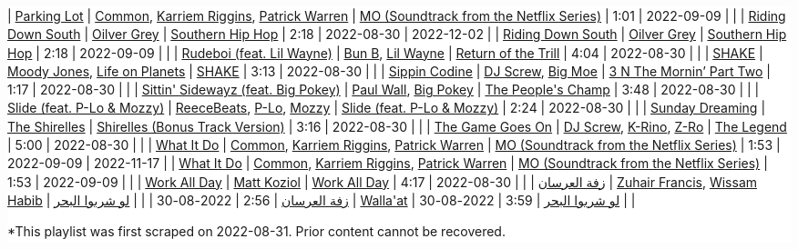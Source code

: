 | [Parking Lot](https://open.spotify.com/track/67GL6xJlgzOaD7CU6T4v5z) | [Common](https://open.spotify.com/artist/2GHclqNVjqGuiE5mA7BEoc), [Karriem Riggins](https://open.spotify.com/artist/6e7BQ0gM6o8ecMXRZkXxlZ), [Patrick Warren](https://open.spotify.com/artist/1GARM4oLhEa1XG6SHHeoRE) | [MO \(Soundtrack from the Netflix Series\)](https://open.spotify.com/album/1gFiGEz5ytsjmL3dnrThzI) | 1:01 | 2022-09-09 |  |
| [Riding Down South](https://open.spotify.com/track/1dJzejhJpke1MFD5zpb1eN) | [Oilver Grey](https://open.spotify.com/artist/1cxN1fWNmQgVad8POsxOj2) | [Southern Hip Hop](https://open.spotify.com/album/3uaOPy2KG1oTOgGAsfPSed) | 2:18 | 2022-08-30 | 2022-12-02 |
| [Riding Down South](https://open.spotify.com/track/5CEUbWgQVtvAIBKjVDXQNQ) | [Oilver Grey](https://open.spotify.com/artist/1cxN1fWNmQgVad8POsxOj2) | [Southern Hip Hop](https://open.spotify.com/album/0XQgQqBsdnKOndpv6Mqj49) | 2:18 | 2022-09-09 |  |
| [Rudeboi \(feat\. Lil Wayne\)](https://open.spotify.com/track/67s1bLy25GxjEgAuHRaQr4) | [Bun B](https://open.spotify.com/artist/45a6gCQWq61lIUDmr1tKuO), [Lil Wayne](https://open.spotify.com/artist/55Aa2cqylxrFIXC767Z865) | [Return of the Trill](https://open.spotify.com/album/2zJwPCX53y4xeWjvcKAO17) | 4:04 | 2022-08-30 |  |
| [SHAKE](https://open.spotify.com/track/7sU86lbmcT6ks3tw2MMwoB) | [Moody Jones](https://open.spotify.com/artist/24FWdrSufRayxwGPvzSFaz), [Life on Planets](https://open.spotify.com/artist/2EtksajEPOMDkyVKMZi1eO) | [SHAKE](https://open.spotify.com/album/5hN3wqb9mYuWI31s0vggik) | 3:13 | 2022-08-30 |  |
| [Sippin Codine](https://open.spotify.com/track/5gC56RBCPbLFM8E21Qt1Xg) | [DJ Screw](https://open.spotify.com/artist/6TC6ZeVdvCuBSn32h5Msul), [Big Moe](https://open.spotify.com/artist/4Yj490bi1KL0QpDnVOtHyr) | [3 N The Mornin’ Part Two](https://open.spotify.com/album/2F7xZ22zn1KZRlM4v6M9de) | 1:17 | 2022-08-30 |  |
| [Sittin' Sidewayz \(feat\. Big Pokey\)](https://open.spotify.com/track/24PWKmemCvqfyVXODhoKHW) | [Paul Wall](https://open.spotify.com/artist/0k7Xl1pqI3tu8sSEjo5oEg), [Big Pokey](https://open.spotify.com/artist/1J6iGa2TNBDCrJzjsnI1a8) | [The People's Champ](https://open.spotify.com/album/4LfEslRqPOv2ZOrW6KhhWr) | 3:48 | 2022-08-30 |  |
| [Slide \(feat\. P\-Lo & Mozzy\)](https://open.spotify.com/track/3KQNqnurmpjv0rBnVPsy1M) | [ReeceBeats](https://open.spotify.com/artist/5L1QSgQEkpWF3KvUBZWuz7), [P\-Lo](https://open.spotify.com/artist/2QLM9IFaHBtB16b8ZDaA3A), [Mozzy](https://open.spotify.com/artist/4AA474G2hRfrHyGrfyDseO) | [Slide \(feat\. P\-Lo & Mozzy\)](https://open.spotify.com/album/4I8VqVmpnuyxTnkIblkj4B) | 2:24 | 2022-08-30 |  |
| [Sunday Dreaming](https://open.spotify.com/track/3TclLf5lQhBdvtZ0VMENRr) | [The Shirelles](https://open.spotify.com/artist/0x83OBqixqdCHnStP5VMcn) | [Shirelles \(Bonus Track Version\)](https://open.spotify.com/album/2Afzpg3NmxEWq1nNtoUWEG) | 3:16 | 2022-08-30 |  |
| [The Game Goes On](https://open.spotify.com/track/4oxuZmT8MZBDgmSKABVTfZ) | [DJ Screw](https://open.spotify.com/artist/6TC6ZeVdvCuBSn32h5Msul), [K\-Rino](https://open.spotify.com/artist/4PNCV9uLP7AX5G0tWjbn5f), [Z\-Ro](https://open.spotify.com/artist/6MrdwyCIKbpXmTKQBlG3uq) | [The Legend](https://open.spotify.com/album/1Rj1Km93UOyuTPbQH1H1Lw) | 5:00 | 2022-08-30 |  |
| [What It Do](https://open.spotify.com/track/6OehApq6QDWGEiLJK3C2ji) | [Common](https://open.spotify.com/artist/2GHclqNVjqGuiE5mA7BEoc), [Karriem Riggins](https://open.spotify.com/artist/6e7BQ0gM6o8ecMXRZkXxlZ), [Patrick Warren](https://open.spotify.com/artist/1GARM4oLhEa1XG6SHHeoRE) | [MO \(Soundtrack from the Netflix Series\)](https://open.spotify.com/album/5U9qX0uEOU1fT9eBCiexCi) | 1:53 | 2022-09-09 | 2022-11-17 |
| [What It Do](https://open.spotify.com/track/6gvatEc0FeHHg7lyFQNkQk) | [Common](https://open.spotify.com/artist/2GHclqNVjqGuiE5mA7BEoc), [Karriem Riggins](https://open.spotify.com/artist/6e7BQ0gM6o8ecMXRZkXxlZ), [Patrick Warren](https://open.spotify.com/artist/1GARM4oLhEa1XG6SHHeoRE) | [MO \(Soundtrack from the Netflix Series\)](https://open.spotify.com/album/1gFiGEz5ytsjmL3dnrThzI) | 1:53 | 2022-09-09 |  |
| [Work All Day](https://open.spotify.com/track/6zJ8kfjXS7tQ6Cz25u4yWk) | [Matt Koziol](https://open.spotify.com/artist/2FxP1QGYEVLE2pI1TBBDQs) | [Work All Day](https://open.spotify.com/album/1VWeukpfBJ6LVJ68zXXhBP) | 4:17 | 2022-08-30 |  |
| [زفة العرسان](https://open.spotify.com/track/48VEHup4JLbx5BkuC0W9HD) | [Zuhair Francis](https://open.spotify.com/artist/0njHK2K2VDRrfM0L3bklXp), [Wissam Habib](https://open.spotify.com/artist/125cWTvLaDz90ZdWaPmJbb) | [زفة العرسان](https://open.spotify.com/album/6QPfNudiDwHu9Rz3wm73XQ) | 2:56 | 2022-08-30 |  |
| [لو شربوا البحر](https://open.spotify.com/track/4XGofstKHT8H7tmt68DnKw) | [Walla'at](https://open.spotify.com/artist/1s4nBceqZ8lEO9BaL5YZGe) | [لو شربوا البحر](https://open.spotify.com/album/24PtKjUywK5sFRY0w6TEGC) | 3:59 | 2022-08-30 |  |

\*This playlist was first scraped on 2022-08-31. Prior content cannot be recovered.
